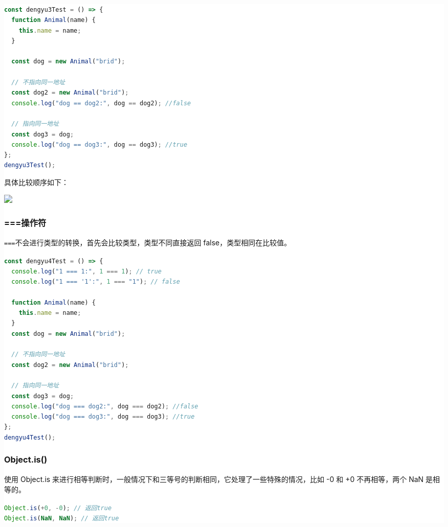 ```js
const dengyu3Test = () => {
  function Animal(name) {
    this.name = name;
  }

  const dog = new Animal("brid");

  // 不指向同一地址
  const dog2 = new Animal("brid");
  console.log("dog == dog2:", dog == dog2); //false

  // 指向同一地址
  const dog3 = dog;
  console.log("dog == dog3:", dog == dog3); //true
};
dengyu3Test();
```

具体比较顺序如下：

![](https://p3-juejin.byteimg.com/tos-cn-i-k3u1fbpfcp/c451c19e23dd4726b3f36223b6c18a1e~tplv-k3u1fbpfcp-watermark.awebp)

### ===操作符

`===`不会进行类型的转换，首先会比较类型，类型不同直接返回 false，类型相同在比较值。

```js
const dengyu4Test = () => {
  console.log("1 === 1:", 1 === 1); // true
  console.log("1 === '1':", 1 === "1"); // false

  function Animal(name) {
    this.name = name;
  }
  const dog = new Animal("brid");

  // 不指向同一地址
  const dog2 = new Animal("brid");

  // 指向同一地址
  const dog3 = dog;
  console.log("dog === dog2:", dog === dog2); //false
  console.log("dog === dog3:", dog === dog3); //true
};
dengyu4Test();
```

### Object.is()

使用 Object.is 来进行相等判断时，一般情况下和三等号的判断相同，它处理了一些特殊的情况，比如 -0 和 +0 不再相等，两个 NaN 是相等的。

```js
Object.is(+0, -0); // 返回true
Object.is(NaN, NaN); // 返回true
```
